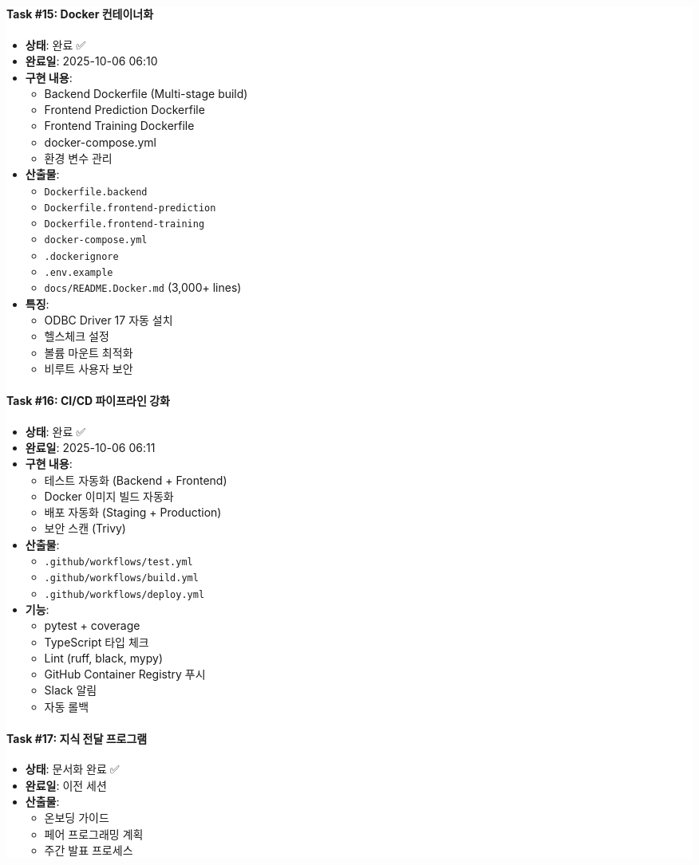 #### Task #15: Docker 컨테이너화
- **상태**: 완료 ✅
- **완료일**: 2025-10-06 06:10
- **구현 내용**:
  - Backend Dockerfile (Multi-stage build)
  - Frontend Prediction Dockerfile
  - Frontend Training Dockerfile
  - docker-compose.yml
  - 환경 변수 관리
- **산출물**:
  - `Dockerfile.backend`
  - `Dockerfile.frontend-prediction`
  - `Dockerfile.frontend-training`
  - `docker-compose.yml`
  - `.dockerignore`
  - `.env.example`
  - `docs/README.Docker.md` (3,000+ lines)
- **특징**:
  - ODBC Driver 17 자동 설치
  - 헬스체크 설정
  - 볼륨 마운트 최적화
  - 비루트 사용자 보안

#### Task #16: CI/CD 파이프라인 강화
- **상태**: 완료 ✅
- **완료일**: 2025-10-06 06:11
- **구현 내용**:
  - 테스트 자동화 (Backend + Frontend)
  - Docker 이미지 빌드 자동화
  - 배포 자동화 (Staging + Production)
  - 보안 스캔 (Trivy)
- **산출물**:
  - `.github/workflows/test.yml`
  - `.github/workflows/build.yml`
  - `.github/workflows/deploy.yml`
- **기능**:
  - pytest + coverage
  - TypeScript 타입 체크
  - Lint (ruff, black, mypy)
  - GitHub Container Registry 푸시
  - Slack 알림
  - 자동 롤백

#### Task #17: 지식 전달 프로그램
- **상태**: 문서화 완료 ✅
- **완료일**: 이전 세션
- **산출물**:
  - 온보딩 가이드
  - 페어 프로그래밍 계획
  - 주간 발표 프로세스
